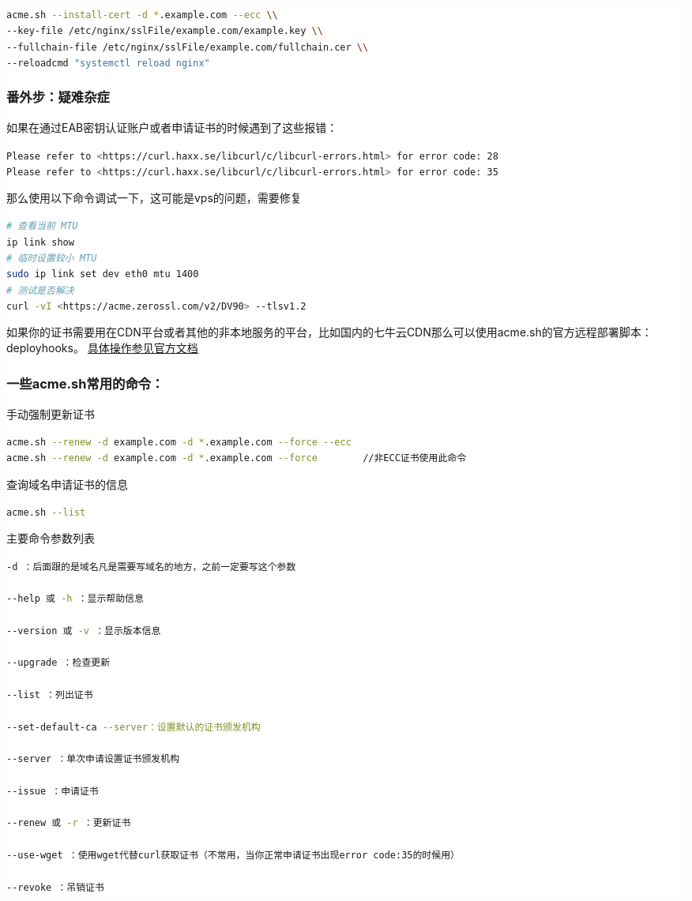 ```bash
acme.sh --install-cert -d *.example.com --ecc \\
--key-file /etc/nginx/sslFile/example.com/example.key \\
--fullchain-file /etc/nginx/sslFile/example.com/fullchain.cer \\
--reloadcmd "systemctl reload nginx"
```

### 番外步：疑难杂症

如果在通过EAB密钥认证账户或者申请证书的时候遇到了这些报错：

```bash
Please refer to <https://curl.haxx.se/libcurl/c/libcurl-errors.html> for error code: 28
Please refer to <https://curl.haxx.se/libcurl/c/libcurl-errors.html> for error code: 35
```

那么使用以下命令调试一下，这可能是vps的问题，需要修复

```bash
# 查看当前 MTU
ip link show
# 临时设置较小 MTU
sudo ip link set dev eth0 mtu 1400
# 测试是否解决
curl -vI <https://acme.zerossl.com/v2/DV90> --tlsv1.2
```

如果你的证书需要用在CDN平台或者其他的非本地服务的平台，比如国内的七牛云CDN那么可以使用acme.sh的官方远程部署脚本：deployhooks。 [具体操作参见官方文档](https://github.com/acmesh-official/acme.sh/wiki/deployhooks)

### 一些acme.sh常用的命令：

手动强制更新证书

```bash
acme.sh --renew -d example.com -d *.example.com --force --ecc
acme.sh --renew -d example.com -d *.example.com --force        //非ECC证书使用此命令
```

查询域名申请证书的信息

```bash
acme.sh --list
```

主要命令参数列表

```bash
-d ：后面跟的是域名凡是需要写域名的地方，之前一定要写这个参数

--help 或 -h ：显示帮助信息

--version 或 -v ：显示版本信息

--upgrade ：检查更新

--list ：列出证书

--set-default-ca --server：设置默认的证书颁发机构

--server ：单次申请设置证书颁发机构

--issue ：申请证书

--renew 或 -r ：更新证书

--use-wget ：使用wget代替curl获取证书（不常用，当你正常申请证书出现error code:35的时候用）

--revoke ：吊销证书

```